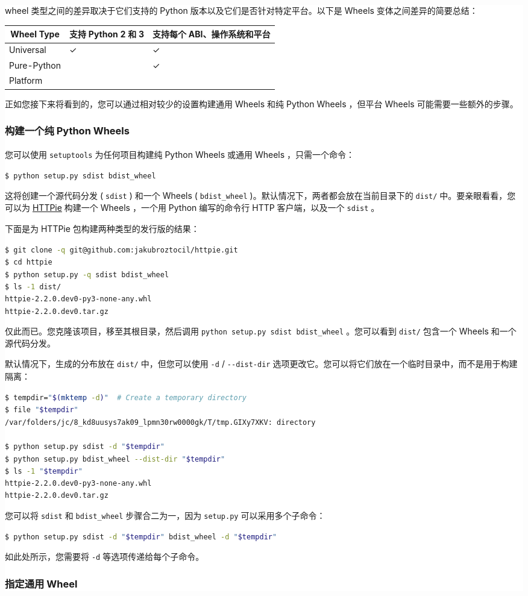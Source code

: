 wheel 类型之间的差异取决于它们支持的 Python 版本以及它们是否针对特定平台。以下是 Wheels 变体之间差异的简要总结：

| Wheel Type  | 支持 Python 2 和 3 | 支持每个 ABI、操作系统和平台 |
| ----------- | ------------------ | ---------------------------- |
| Universal   | ✓                  | ✓                            |
| Pure-Python |                    | ✓                            |
| Platform    |                    |                              |

正如您接下来将看到的，您可以通过相对较少的设置构建通用 Wheels 和纯 Python Wheels ，但平台 Wheels 可能需要一些额外的步骤。

### 构建一个纯 Python Wheels

您可以使用 `setuptools` 为任何项目构建纯 Python Wheels 或通用 Wheels ，只需一个命令：

```bash
$ python setup.py sdist bdist_wheel
```

这将创建一个源代码分发 ( `sdist` ) 和一个 Wheels ( `bdist_wheel` )。默认情况下，两者都会放在当前目录下的 `dist/` 中。要亲眼看看，您可以为 [HTTPie](https://github.com/jakubroztocil/httpie) 构建一个 Wheels ，一个用 Python 编写的命令行 HTTP 客户端，以及一个 `sdist` 。

下面是为 HTTPie 包构建两种类型的发行版的结果：

```bash
$ git clone -q git@github.com:jakubroztocil/httpie.git
$ cd httpie
$ python setup.py -q sdist bdist_wheel
$ ls -1 dist/
httpie-2.2.0.dev0-py3-none-any.whl
httpie-2.2.0.dev0.tar.gz
```

仅此而已。您克隆该项目，移至其根目录，然后调用 `python setup.py sdist bdist_wheel` 。您可以看到 `dist/` 包含一个 Wheels 和一个源代码分发。

默认情况下，生成的分布放在 `dist/` 中，但您可以使用 `-d` / `--dist-dir` 选项更改它。您可以将它们放在一个临时目录中，而不是用于构建隔离：

```bash
$ tempdir="$(mktemp -d)"  # Create a temporary directory
$ file "$tempdir"
/var/folders/jc/8_kd8uusys7ak09_lpmn30rw0000gk/T/tmp.GIXy7XKV: directory

$ python setup.py sdist -d "$tempdir"
$ python setup.py bdist_wheel --dist-dir "$tempdir"
$ ls -1 "$tempdir"
httpie-2.2.0.dev0-py3-none-any.whl
httpie-2.2.0.dev0.tar.gz
```

您可以将 `sdist` 和 `bdist_wheel` 步骤合二为一，因为 `setup.py` 可以采用多个子命令：

```bash
$ python setup.py sdist -d "$tempdir" bdist_wheel -d "$tempdir"
```

如此处所示，您需要将 `-d` 等选项传递给每个子命令。

### 指定通用 Wheel
